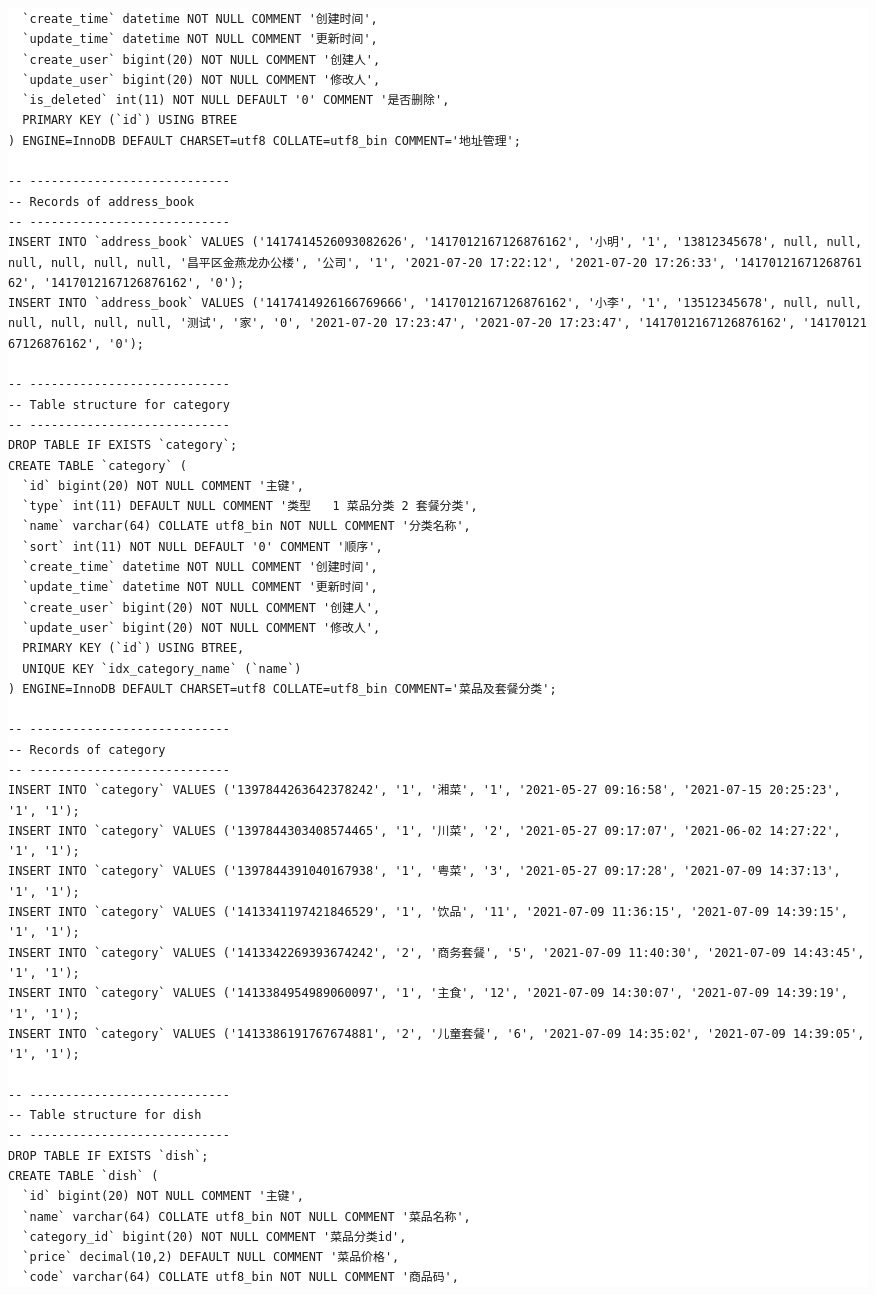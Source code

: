 ```mql
  `create_time` datetime NOT NULL COMMENT '创建时间',
  `update_time` datetime NOT NULL COMMENT '更新时间',
  `create_user` bigint(20) NOT NULL COMMENT '创建人',
  `update_user` bigint(20) NOT NULL COMMENT '修改人',
  `is_deleted` int(11) NOT NULL DEFAULT '0' COMMENT '是否删除',
  PRIMARY KEY (`id`) USING BTREE
) ENGINE=InnoDB DEFAULT CHARSET=utf8 COLLATE=utf8_bin COMMENT='地址管理';
 
-- ----------------------------
-- Records of address_book
-- ----------------------------
INSERT INTO `address_book` VALUES ('1417414526093082626', '1417012167126876162', '小明', '1', '13812345678', null, null, null, null, null, null, '昌平区金燕龙办公楼', '公司', '1', '2021-07-20 17:22:12', '2021-07-20 17:26:33', '1417012167126876162', '1417012167126876162', '0');
INSERT INTO `address_book` VALUES ('1417414926166769666', '1417012167126876162', '小李', '1', '13512345678', null, null, null, null, null, null, '测试', '家', '0', '2021-07-20 17:23:47', '2021-07-20 17:23:47', '1417012167126876162', '1417012167126876162', '0');
 
-- ----------------------------
-- Table structure for category
-- ----------------------------
DROP TABLE IF EXISTS `category`;
CREATE TABLE `category` (
  `id` bigint(20) NOT NULL COMMENT '主键',
  `type` int(11) DEFAULT NULL COMMENT '类型   1 菜品分类 2 套餐分类',
  `name` varchar(64) COLLATE utf8_bin NOT NULL COMMENT '分类名称',
  `sort` int(11) NOT NULL DEFAULT '0' COMMENT '顺序',
  `create_time` datetime NOT NULL COMMENT '创建时间',
  `update_time` datetime NOT NULL COMMENT '更新时间',
  `create_user` bigint(20) NOT NULL COMMENT '创建人',
  `update_user` bigint(20) NOT NULL COMMENT '修改人',
  PRIMARY KEY (`id`) USING BTREE,
  UNIQUE KEY `idx_category_name` (`name`)
) ENGINE=InnoDB DEFAULT CHARSET=utf8 COLLATE=utf8_bin COMMENT='菜品及套餐分类';
 
-- ----------------------------
-- Records of category
-- ----------------------------
INSERT INTO `category` VALUES ('1397844263642378242', '1', '湘菜', '1', '2021-05-27 09:16:58', '2021-07-15 20:25:23', '1', '1');
INSERT INTO `category` VALUES ('1397844303408574465', '1', '川菜', '2', '2021-05-27 09:17:07', '2021-06-02 14:27:22', '1', '1');
INSERT INTO `category` VALUES ('1397844391040167938', '1', '粤菜', '3', '2021-05-27 09:17:28', '2021-07-09 14:37:13', '1', '1');
INSERT INTO `category` VALUES ('1413341197421846529', '1', '饮品', '11', '2021-07-09 11:36:15', '2021-07-09 14:39:15', '1', '1');
INSERT INTO `category` VALUES ('1413342269393674242', '2', '商务套餐', '5', '2021-07-09 11:40:30', '2021-07-09 14:43:45', '1', '1');
INSERT INTO `category` VALUES ('1413384954989060097', '1', '主食', '12', '2021-07-09 14:30:07', '2021-07-09 14:39:19', '1', '1');
INSERT INTO `category` VALUES ('1413386191767674881', '2', '儿童套餐', '6', '2021-07-09 14:35:02', '2021-07-09 14:39:05', '1', '1');
 
-- ----------------------------
-- Table structure for dish
-- ----------------------------
DROP TABLE IF EXISTS `dish`;
CREATE TABLE `dish` (
  `id` bigint(20) NOT NULL COMMENT '主键',
  `name` varchar(64) COLLATE utf8_bin NOT NULL COMMENT '菜品名称',
  `category_id` bigint(20) NOT NULL COMMENT '菜品分类id',
  `price` decimal(10,2) DEFAULT NULL COMMENT '菜品价格',
  `code` varchar(64) COLLATE utf8_bin NOT NULL COMMENT '商品码',
```